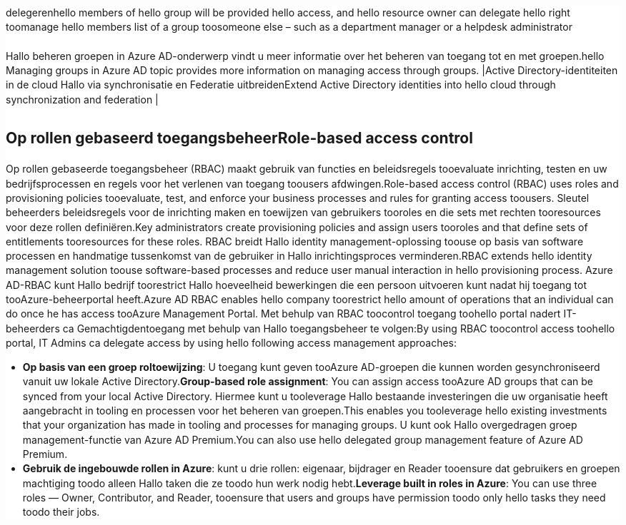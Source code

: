delegeren</span><span class="sxs-lookup"><span data-stu-id="ced38-135">hello members of hello group will be provided hello access, and hello resource owner can delegate hello right toomanage hello members list of a group toosomeone else – such as a department manager or a helpdesk administrator</span></span><br> <br> <span data-ttu-id="ced38-136">Hallo beheren groepen in Azure AD-onderwerp vindt u meer informatie over het beheren van toegang tot en met groepen.</span><span class="sxs-lookup"><span data-stu-id="ced38-136">hello Managing groups in Azure AD topic provides more information on managing access through groups.</span></span> |<span data-ttu-id="ced38-137">Active Directory-identiteiten in de cloud Hallo via synchronisatie en Federatie uitbreiden</span><span class="sxs-lookup"><span data-stu-id="ced38-137">Extend Active Directory identities into hello cloud through synchronization and federation</span></span> |

## <a name="role-based-access-control"></a><span data-ttu-id="ced38-138">Op rollen gebaseerd toegangsbeheer</span><span class="sxs-lookup"><span data-stu-id="ced38-138">Role-based access control</span></span>
<span data-ttu-id="ced38-139">Op rollen gebaseerde toegangsbeheer (RBAC) maakt gebruik van functies en beleidsregels tooevaluate inrichting, testen en uw bedrijfsprocessen en regels voor het verlenen van toegang toousers afdwingen.</span><span class="sxs-lookup"><span data-stu-id="ced38-139">Role-based access control (RBAC) uses roles and provisioning policies tooevaluate, test, and enforce your business processes and rules for granting access toousers.</span></span> <span data-ttu-id="ced38-140">Sleutel beheerders beleidsregels voor de inrichting maken en toewijzen van gebruikers tooroles en die sets met rechten tooresources voor deze rollen definiëren.</span><span class="sxs-lookup"><span data-stu-id="ced38-140">Key administrators create provisioning policies and assign users tooroles and that define sets of entitlements tooresources for these roles.</span></span> <span data-ttu-id="ced38-141">RBAC breidt Hallo identity management-oplossing toouse op basis van software processen en handmatige tussenkomst van de gebruiker in Hallo inrichtingsproces verminderen.</span><span class="sxs-lookup"><span data-stu-id="ced38-141">RBAC extends hello identity management solution toouse software-based processes and reduce user manual interaction in hello provisioning process.</span></span>
<span data-ttu-id="ced38-142">Azure AD-RBAC kunt Hallo bedrijf toorestrict Hallo hoeveelheid bewerkingen die een persoon uitvoeren kunt nadat hij toegang tot tooAzure-beheerportal heeft.</span><span class="sxs-lookup"><span data-stu-id="ced38-142">Azure AD RBAC enables hello company toorestrict hello amount of operations that an individual can do once he has access tooAzure Management Portal.</span></span> <span data-ttu-id="ced38-143">Met behulp van RBAC toocontrol toegang toohello portal nadert IT-beheerders ca Gemachtigdentoegang met behulp van Hallo toegangsbeheer te volgen:</span><span class="sxs-lookup"><span data-stu-id="ced38-143">By using RBAC toocontrol access toohello portal, IT Admins ca delegate access by using hello following access management approaches:</span></span>

* <span data-ttu-id="ced38-144">**Op basis van een groep roltoewijzing**: U toegang kunt geven tooAzure AD-groepen die kunnen worden gesynchroniseerd vanuit uw lokale Active Directory.</span><span class="sxs-lookup"><span data-stu-id="ced38-144">**Group-based role assignment**: You can assign access tooAzure AD groups that can be synced from your local Active Directory.</span></span> <span data-ttu-id="ced38-145">Hiermee kunt u tooleverage Hallo bestaande investeringen die uw organisatie heeft aangebracht in tooling en processen voor het beheren van groepen.</span><span class="sxs-lookup"><span data-stu-id="ced38-145">This enables you tooleverage hello existing investments that your organization has made in tooling and processes for managing groups.</span></span> <span data-ttu-id="ced38-146">U kunt ook Hallo overgedragen groep management-functie van Azure AD Premium.</span><span class="sxs-lookup"><span data-stu-id="ced38-146">You can also use hello delegated group management feature of Azure AD Premium.</span></span>
* <span data-ttu-id="ced38-147">**Gebruik de ingebouwde rollen in Azure**: kunt u drie rollen: eigenaar, bijdrager en Reader tooensure dat gebruikers en groepen machtiging toodo alleen Hallo taken die ze toodo hun werk nodig hebt.</span><span class="sxs-lookup"><span data-stu-id="ced38-147">**Leverage built in roles in Azure**: You can use three roles — Owner, Contributor, and Reader, tooensure that users and groups have permission toodo only hello tasks they need toodo their jobs.</span></span>
